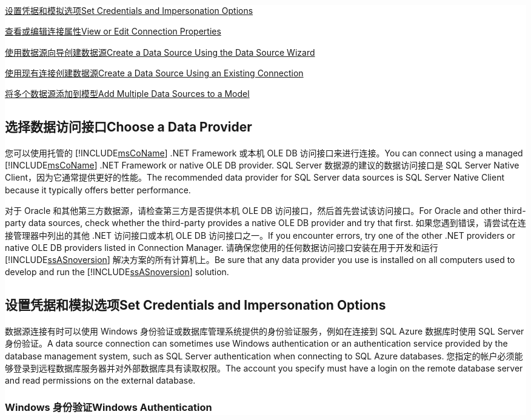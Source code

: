  [<span data-ttu-id="340ba-109">设置凭据和模拟选项</span><span class="sxs-lookup"><span data-stu-id="340ba-109">Set Credentials and Impersonation Options</span></span>](#bkmk_impersonation)  
  
 [<span data-ttu-id="340ba-110">查看或编辑连接属性</span><span class="sxs-lookup"><span data-stu-id="340ba-110">View or Edit Connection Properties</span></span>](#bkmk_ConnectionString)  
  
 [<span data-ttu-id="340ba-111">使用数据源向导创建数据源</span><span class="sxs-lookup"><span data-stu-id="340ba-111">Create a Data Source Using the Data Source Wizard</span></span>](#bkmk_steps)  
  
 [<span data-ttu-id="340ba-112">使用现有连接创建数据源</span><span class="sxs-lookup"><span data-stu-id="340ba-112">Create a Data Source Using an Existing Connection</span></span>](#bkmk_connection)  
  
 [<span data-ttu-id="340ba-113">将多个数据源添加到模型</span><span class="sxs-lookup"><span data-stu-id="340ba-113">Add Multiple Data Sources to a Model</span></span>](#bkmk_multipleDS)  
  
##  <a name="choose-a-data-provider"></a><a name="bkmk_provider"></a><span data-ttu-id="340ba-114">选择数据访问接口</span><span class="sxs-lookup"><span data-stu-id="340ba-114">Choose a Data Provider</span></span>  
 <span data-ttu-id="340ba-115">您可以使用托管的 [!INCLUDE[msCoName](../../includes/msconame-md.md)] .NET Framework 或本机 OLE DB 访问接口来进行连接。</span><span class="sxs-lookup"><span data-stu-id="340ba-115">You can connect using a managed [!INCLUDE[msCoName](../../includes/msconame-md.md)] .NET Framework or native OLE DB provider.</span></span> <span data-ttu-id="340ba-116">SQL Server 数据源的建议的数据访问接口是 SQL Server Native Client，因为它通常提供更好的性能。</span><span class="sxs-lookup"><span data-stu-id="340ba-116">The recommended data provider for SQL Server data sources is SQL Server Native Client because it typically offers better performance.</span></span>  
  
 <span data-ttu-id="340ba-117">对于 Oracle 和其他第三方数据源，请检查第三方是否提供本机 OLE DB 访问接口，然后首先尝试该访问接口。</span><span class="sxs-lookup"><span data-stu-id="340ba-117">For Oracle and other third-party data sources, check whether the third-party provides a native OLE DB provider and try that first.</span></span> <span data-ttu-id="340ba-118">如果您遇到错误，请尝试在连接管理器中列出的其他 .NET 访问接口或本机 OLE DB 访问接口之一。</span><span class="sxs-lookup"><span data-stu-id="340ba-118">If you encounter errors, try one of the other .NET providers or native OLE DB providers listed in Connection Manager.</span></span> <span data-ttu-id="340ba-119">请确保您使用的任何数据访问接口安装在用于开发和运行 [!INCLUDE[ssASnoversion](../../includes/ssasnoversion-md.md)] 解决方案的所有计算机上。</span><span class="sxs-lookup"><span data-stu-id="340ba-119">Be sure that any data provider you use is installed on all computers used to develop and run the [!INCLUDE[ssASnoversion](../../includes/ssasnoversion-md.md)] solution.</span></span>  
  
##  <a name="set-credentials-and-impersonation-options"></a><a name="bkmk_impersonation"></a><span data-ttu-id="340ba-120">设置凭据和模拟选项</span><span class="sxs-lookup"><span data-stu-id="340ba-120">Set Credentials and Impersonation Options</span></span>  
 <span data-ttu-id="340ba-121">数据源连接有时可以使用 Windows 身份验证或数据库管理系统提供的身份验证服务，例如在连接到 SQL Azure 数据库时使用 SQL Server 身份验证。</span><span class="sxs-lookup"><span data-stu-id="340ba-121">A data source connection can sometimes use Windows authentication or an authentication service provided by the database management system, such as SQL Server authentication when connecting to SQL Azure databases.</span></span> <span data-ttu-id="340ba-122">您指定的帐户必须能够登录到远程数据库服务器并对外部数据库具有读取权限。</span><span class="sxs-lookup"><span data-stu-id="340ba-122">The account you specify must have a login on the remote database server and read permissions on the external database.</span></span>  
  
### <a name="windows-authentication"></a><span data-ttu-id="340ba-123">Windows 身份验证</span><span class="sxs-lookup"><span data-stu-id="340ba-123">Windows Authentication</span></span>  